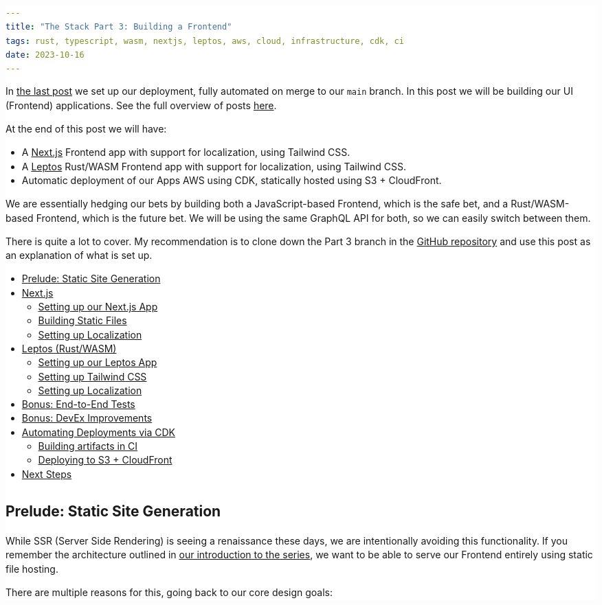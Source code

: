 ```yaml
---
title: "The Stack Part 3: Building a Frontend"
tags: rust, typescript, wasm, nextjs, leptos, aws, cloud, infrastructure, cdk, ci
date: 2023-10-16
---
```


In [the last post](/posts/2023-10-07-the-stack-part-2.html) we set up our deployment, fully automated on merge to our `main` branch. In this post we will be building our UI (Frontend) applications. See the full overview of posts [here](/posts/2023-01-29-the-stack.html#what-will-we-be-covering).

At the end of this post we will have:

- A [Next.js](https://nextjs.org/) Frontend app with support for localization, using Tailwind CSS.
- A [Leptos](https://github.com/leptos-rs/leptos) Rust/WASM Frontend app with support for localization, using Tailwind CSS.
- Automatic deployment of our Apps AWS using CDK, statically hosted using S3 + CloudFront.

We are essentially hedging our bets by building both a JavaScript-based Frontend, which is the safe bet, and a Rust/WASM-based Frontend, which is the future bet. We will be using the same GraphQL API for both, so we can easily switch between them.

There is quite a lot to cover. My recommendation is to clone down the Part 3 branch in the [GitHub repository](https://github.com/codetalkio/the-stack/tree/part-3-frontend) and use this post as an explanation of what is set up.

<div></div>

- [Prelude: Static Site Generation](#prelude-static-site-generation)
- [Next.js](#next.js)
    - [Setting up our Next.js App](#setting-up-our-next.js-app)
    - [Building Static Files](#building-static-files)
    - [Setting up Localization](#setting-up-localization)
- [Leptos (Rust/WASM)](#leptos-rustwasm)
    - [Setting up our Leptos App](#setting-up-our-leptos-app)
    - [Setting up Tailwind CSS](#setting-up-tailwind-css)
    - [Setting up Localization](#setting-up-localization-1)
- [Bonus: End-to-End Tests](#bonus-end-to-end-tests)
- [Bonus: DevEx Improvements](#bonus-devex-improvements)
- [Automating Deployments via CDK](#automating-deployments-via-cdk)
    - [Building artifacts in CI](#building-artifacts-in-ci)
    - [Deploying to S3 + CloudFront](#deploying-to-s3-cloudfront)
- [Next Steps](#next-steps)


## Prelude: Static Site Generation

While SSR (Server Side Rendering) is seeing a renaissance these days, we are intentionally avoiding this functionality. If you remember the architecture outlined in [our introduction to the series](/posts/2023-01-29-the-stack.html#what-will-we-be-covering), we want to be able to serve our Frontend entirely using static file hosting.

There are multiple reasons for this, going back to our core design goals:
